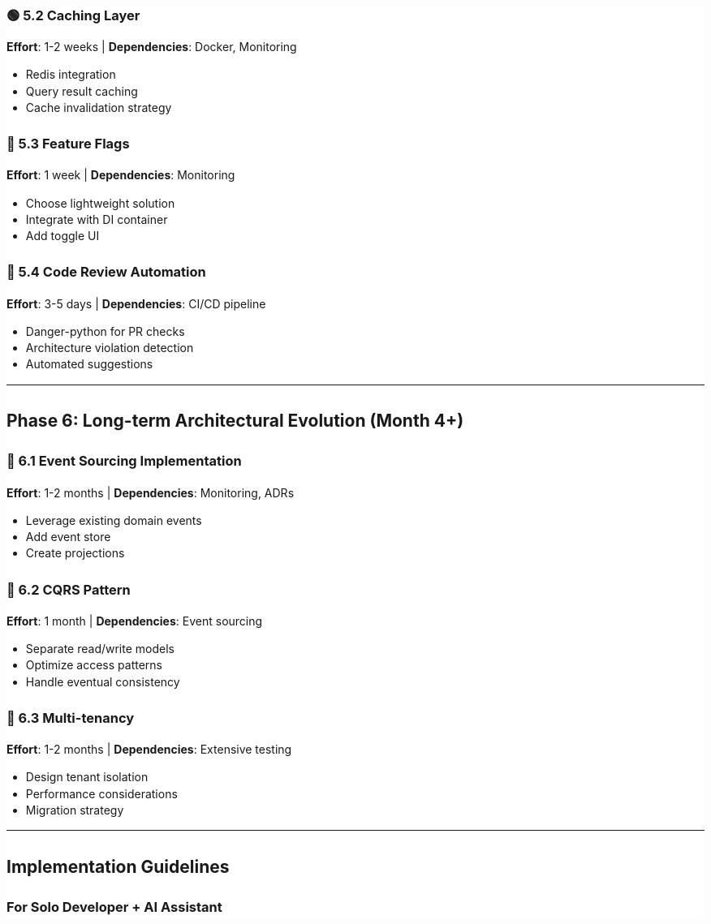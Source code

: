 ### 🟢 5.2 Caching Layer
**Effort**: 1-2 weeks | **Dependencies**: Docker, Monitoring

- Redis integration
- Query result caching
- Cache invalidation strategy

### 🔵 5.3 Feature Flags
**Effort**: 1 week | **Dependencies**: Monitoring

- Choose lightweight solution
- Integrate with DI container
- Add toggle UI

### 🔵 5.4 Code Review Automation
**Effort**: 3-5 days | **Dependencies**: CI/CD pipeline

- Danger-python for PR checks
- Architecture violation detection
- Automated suggestions

---

## Phase 6: Long-term Architectural Evolution (Month 4+)

### 🔵 6.1 Event Sourcing Implementation
**Effort**: 1-2 months | **Dependencies**: Monitoring, ADRs

- Leverage existing domain events
- Add event store
- Create projections

### 🔵 6.2 CQRS Pattern
**Effort**: 1 month | **Dependencies**: Event sourcing

- Separate read/write models
- Optimize access patterns
- Handle eventual consistency

### 🔵 6.3 Multi-tenancy
**Effort**: 1-2 months | **Dependencies**: Extensive testing

- Design tenant isolation
- Performance considerations
- Migration strategy

---

## Implementation Guidelines

### For Solo Developer + AI Assistant
